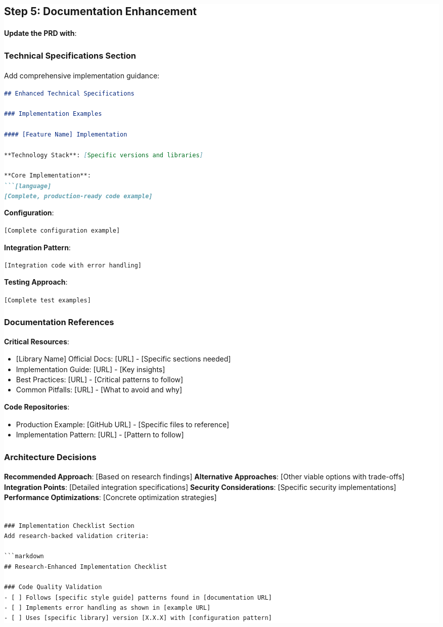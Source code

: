 ## Step 5: Documentation Enhancement

**Update the PRD with**:

### Technical Specifications Section
Add comprehensive implementation guidance:

```markdown
## Enhanced Technical Specifications

### Implementation Examples

#### [Feature Name] Implementation

**Technology Stack**: [Specific versions and libraries]

**Core Implementation**:
```[language]
[Complete, production-ready code example]
```

**Configuration**:
```[format]
[Complete configuration example]
```

**Integration Pattern**:
```[language]
[Integration code with error handling]
```

**Testing Approach**:
```[language]
[Complete test examples]
```

### Documentation References

**Critical Resources**:
- [Library Name] Official Docs: [URL] - [Specific sections needed]
- Implementation Guide: [URL] - [Key insights]
- Best Practices: [URL] - [Critical patterns to follow]
- Common Pitfalls: [URL] - [What to avoid and why]

**Code Repositories**:
- Production Example: [GitHub URL] - [Specific files to reference]
- Implementation Pattern: [URL] - [Pattern to follow]

### Architecture Decisions

**Recommended Approach**: [Based on research findings]
**Alternative Approaches**: [Other viable options with trade-offs]
**Integration Points**: [Detailed integration specifications]
**Security Considerations**: [Specific security implementations]
**Performance Optimizations**: [Concrete optimization strategies]
```

### Implementation Checklist Section
Add research-backed validation criteria:

```markdown
## Research-Enhanced Implementation Checklist

### Code Quality Validation
- [ ] Follows [specific style guide] patterns found in [documentation URL]
- [ ] Implements error handling as shown in [example URL]
- [ ] Uses [specific library] version [X.X.X] with [configuration pattern]
```